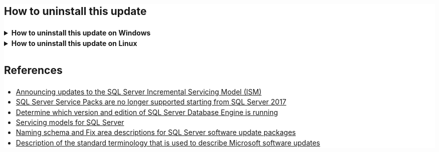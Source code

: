 ## How to uninstall this update

<details><summary><b>How to uninstall this update on Windows</b></summary></details>

<details><summary><b>How to uninstall this update on Linux</b></summary></details>

## References

- [Announcing updates to the SQL Server Incremental Servicing Model (ISM)](https://blogs.msdn.microsoft.com/sqlreleaseservices/announcing-updates-to-the-sql-server-incremental-servicing-model-ism/)
- [SQL Server Service Packs are no longer supported starting from SQL Server 2017](https://support.microsoft.com/topic/fd405dee-cae7-b40f-db14-01e3e4951169)
- [Determine which version and edition of SQL Server Database Engine is running](../find-my-sql-version.md)
- [Servicing models for SQL Server](../../general/servicing-models-sql-server.md)
- [Naming schema and Fix area descriptions for SQL Server software update packages](../../database-engine/install/windows/naming-schema-and-fix-area.md)
- [Description of the standard terminology that is used to describe Microsoft software updates](../../../windows-client/deployment/standard-terminology-software-updates.md)
